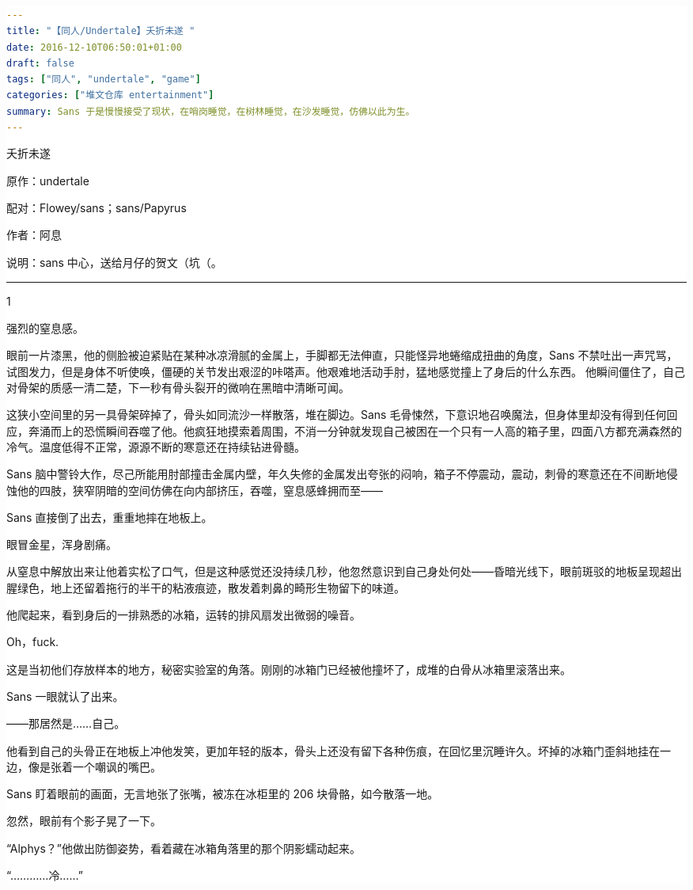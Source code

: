 ```yaml
---
title: "【同人/Undertale】夭折未遂 "
date: 2016-12-10T06:50:01+01:00
draft: false
tags: ["同人", "undertale", "game"]
categories: ["堆文仓库 entertainment"]
summary: Sans 于是慢慢接受了现状，在哨岗睡觉，在树林睡觉，在沙发睡觉，仿佛以此为生。
---
```


夭折未遂

原作：undertale

配对：Flowey/sans；sans/Papyrus

作者：阿息

说明：sans 中心，送给月仔的贺文（坑（。

---

1

强烈的窒息感。

眼前一片漆黑，他的侧脸被迫紧贴在某种冰凉滑腻的金属上，手脚都无法伸直，只能怪异地蜷缩成扭曲的角度，Sans 不禁吐出一声咒骂，试图发力，但是身体不听使唤，僵硬的关节发出艰涩的咔嗒声。他艰难地活动手肘，猛地感觉撞上了身后的什么东西。
他瞬间僵住了，自己对骨架的质感一清二楚，下一秒有骨头裂开的微响在黑暗中清晰可闻。

这狭小空间里的另一具骨架碎掉了，骨头如同流沙一样散落，堆在脚边。Sans 毛骨悚然，下意识地召唤魔法，但身体里却没有得到任何回应，奔涌而上的恐慌瞬间吞噬了他。他疯狂地摸索着周围，不消一分钟就发现自己被困在一个只有一人高的箱子里，四面八方都充满森然的冷气。温度低得不正常，源源不断的寒意还在持续钻进骨髓。

Sans 脑中警铃大作，尽己所能用肘部撞击金属内壁，年久失修的金属发出夸张的闷响，箱子不停震动，震动，刺骨的寒意还在不间断地侵蚀他的四肢，狭窄阴暗的空间仿佛在向内部挤压，吞噬，窒息感蜂拥而至——

Sans 直接倒了出去，重重地摔在地板上。

眼冒金星，浑身剧痛。

从窒息中解放出来让他着实松了口气，但是这种感觉还没持续几秒，他忽然意识到自己身处何处——昏暗光线下，眼前斑驳的地板呈现超出腥绿色，地上还留着拖行的半干的粘液痕迹，散发着刺鼻的畸形生物留下的味道。

他爬起来，看到身后的一排熟悉的冰箱，运转的排风扇发出微弱的噪音。

Oh，fuck.

这是当初他们存放样本的地方，秘密实验室的角落。刚刚的冰箱门已经被他撞坏了，成堆的白骨从冰箱里滚落出来。

Sans 一眼就认了出来。

——那居然是……自己。

他看到自己的头骨正在地板上冲他发笑，更加年轻的版本，骨头上还没有留下各种伤痕，在回忆里沉睡许久。坏掉的冰箱门歪斜地挂在一边，像是张着一个嘲讽的嘴巴。

Sans 盯着眼前的画面，无言地张了张嘴，被冻在冰柜里的 206 块骨骼，如今散落一地。

忽然，眼前有个影子晃了一下。

“Alphys？”他做出防御姿势，看着藏在冰箱角落里的那个阴影蠕动起来。

“…………冷……”
